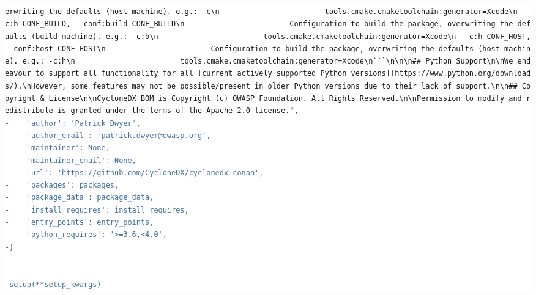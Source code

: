```diff
erwriting the defaults (host machine). e.g.: -c\n                        tools.cmake.cmaketoolchain:generator=Xcode\n  -c:b CONF_BUILD, --conf:build CONF_BUILD\n                        Configuration to build the package, overwriting the defaults (build machine). e.g.: -c:b\n                        tools.cmake.cmaketoolchain:generator=Xcode\n  -c:h CONF_HOST, --conf:host CONF_HOST\n                        Configuration to build the package, overwriting the defaults (host machine). e.g.: -c:h\n                        tools.cmake.cmaketoolchain:generator=Xcode\n```\n\n\n## Python Support\n\nWe endeavour to support all functionality for all [current actively supported Python versions](https://www.python.org/downloads/).\nHowever, some features may not be possible/present in older Python versions due to their lack of support.\n\n## Copyright & License\n\nCycloneDX BOM is Copyright (c) OWASP Foundation. All Rights Reserved.\n\nPermission to modify and redistribute is granted under the terms of the Apache 2.0 license.",
-    'author': 'Patrick Dwyer',
-    'author_email': 'patrick.dwyer@owasp.org',
-    'maintainer': None,
-    'maintainer_email': None,
-    'url': 'https://github.com/CycloneDX/cyclonedx-conan',
-    'packages': packages,
-    'package_data': package_data,
-    'install_requires': install_requires,
-    'entry_points': entry_points,
-    'python_requires': '>=3.6,<4.0',
-}
-
-
-setup(**setup_kwargs)
```

